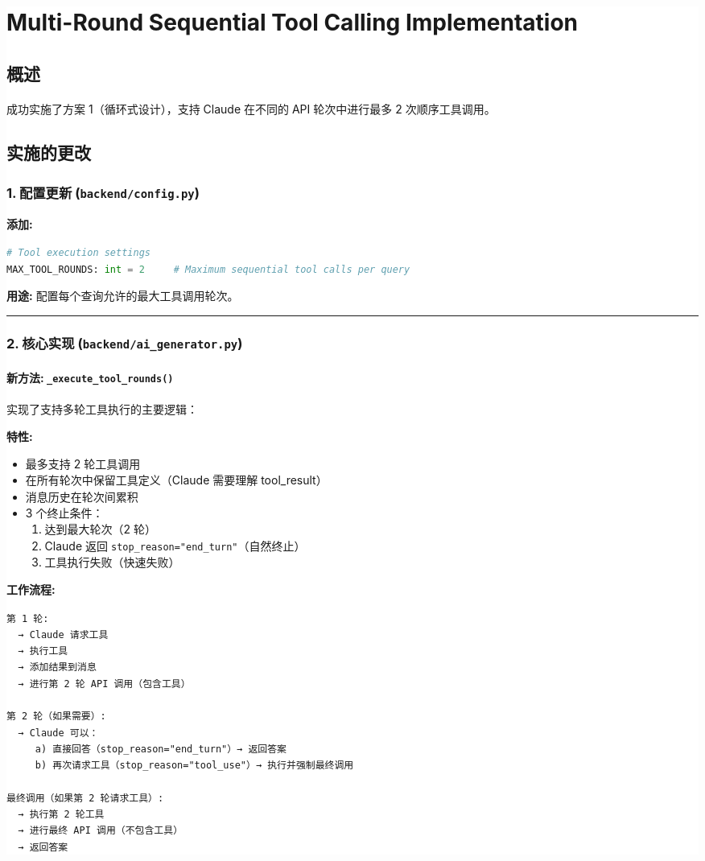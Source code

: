 # Multi-Round Sequential Tool Calling Implementation

## 概述

成功实施了方案 1（循环式设计），支持 Claude 在不同的 API 轮次中进行最多 2 次顺序工具调用。

## 实施的更改

### 1. 配置更新 (`backend/config.py`)

**添加:**
```python
# Tool execution settings
MAX_TOOL_ROUNDS: int = 2     # Maximum sequential tool calls per query
```

**用途:** 配置每个查询允许的最大工具调用轮次。

---

### 2. 核心实现 (`backend/ai_generator.py`)

#### 新方法: `_execute_tool_rounds()`

实现了支持多轮工具执行的主要逻辑：

**特性:**
- 最多支持 2 轮工具调用
- 在所有轮次中保留工具定义（Claude 需要理解 tool_result）
- 消息历史在轮次间累积
- 3 个终止条件：
  1. 达到最大轮次（2 轮）
  2. Claude 返回 `stop_reason="end_turn"`（自然终止）
  3. 工具执行失败（快速失败）

**工作流程:**
```
第 1 轮:
  → Claude 请求工具
  → 执行工具
  → 添加结果到消息
  → 进行第 2 轮 API 调用（包含工具）

第 2 轮（如果需要）:
  → Claude 可以：
     a) 直接回答（stop_reason="end_turn"）→ 返回答案
     b) 再次请求工具（stop_reason="tool_use"）→ 执行并强制最终调用

最终调用（如果第 2 轮请求工具）:
  → 执行第 2 轮工具
  → 进行最终 API 调用（不包含工具）
  → 返回答案
```
